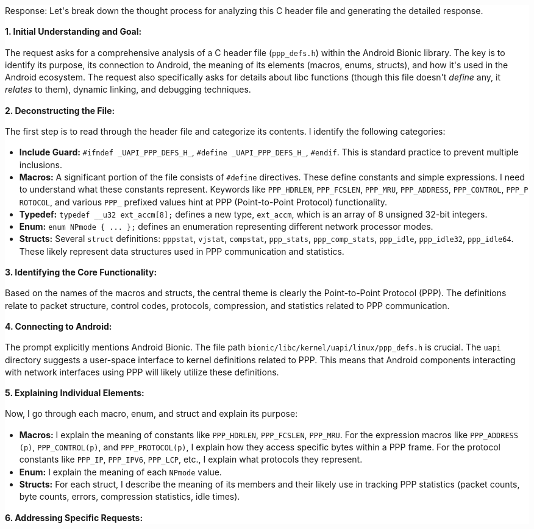 Response:
Let's break down the thought process for analyzing this C header file and generating the detailed response.

**1. Initial Understanding and Goal:**

The request asks for a comprehensive analysis of a C header file (`ppp_defs.h`) within the Android Bionic library. The key is to identify its purpose, its connection to Android, the meaning of its elements (macros, enums, structs), and how it's used in the Android ecosystem. The request also specifically asks for details about libc functions (though this file doesn't *define* any, it *relates* to them), dynamic linking, and debugging techniques.

**2. Deconstructing the File:**

The first step is to read through the header file and categorize its contents. I identify the following categories:

* **Include Guard:** `#ifndef _UAPI_PPP_DEFS_H_`, `#define _UAPI_PPP_DEFS_H_`, `#endif`. This is standard practice to prevent multiple inclusions.
* **Macros:**  A significant portion of the file consists of `#define` directives. These define constants and simple expressions. I need to understand what these constants represent. Keywords like `PPP_HDRLEN`, `PPP_FCSLEN`, `PPP_MRU`, `PPP_ADDRESS`, `PPP_CONTROL`, `PPP_PROTOCOL`, and various `PPP_` prefixed values hint at PPP (Point-to-Point Protocol) functionality.
* **Typedef:** `typedef __u32 ext_accm[8];` defines a new type, `ext_accm`, which is an array of 8 unsigned 32-bit integers.
* **Enum:** `enum NPmode { ... };` defines an enumeration representing different network processor modes.
* **Structs:**  Several `struct` definitions: `pppstat`, `vjstat`, `compstat`, `ppp_stats`, `ppp_comp_stats`, `ppp_idle`, `ppp_idle32`, `ppp_idle64`. These likely represent data structures used in PPP communication and statistics.

**3. Identifying the Core Functionality:**

Based on the names of the macros and structs, the central theme is clearly the Point-to-Point Protocol (PPP). The definitions relate to packet structure, control codes, protocols, compression, and statistics related to PPP communication.

**4. Connecting to Android:**

The prompt explicitly mentions Android Bionic. The file path `bionic/libc/kernel/uapi/linux/ppp_defs.h` is crucial. The `uapi` directory suggests a user-space interface to kernel definitions related to PPP. This means that Android components interacting with network interfaces using PPP will likely utilize these definitions.

**5. Explaining Individual Elements:**

Now, I go through each macro, enum, and struct and explain its purpose:

* **Macros:** I explain the meaning of constants like `PPP_HDRLEN`, `PPP_FCSLEN`, `PPP_MRU`. For the expression macros like `PPP_ADDRESS(p)`, `PPP_CONTROL(p)`, and `PPP_PROTOCOL(p)`, I explain how they access specific bytes within a PPP frame. For the protocol constants like `PPP_IP`, `PPP_IPV6`, `PPP_LCP`, etc., I explain what protocols they represent.
* **Enum:** I explain the meaning of each `NPmode` value.
* **Structs:**  For each struct, I describe the meaning of its members and their likely use in tracking PPP statistics (packet counts, byte counts, errors, compression statistics, idle times).

**6. Addressing Specific Requests:**
